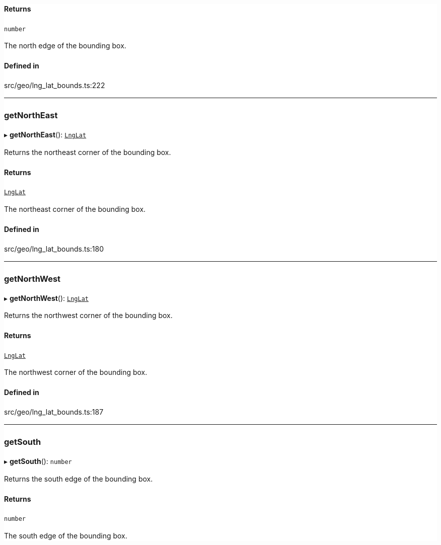 #### Returns

`number`

The north edge of the bounding box.

#### Defined in

src/geo/lng_lat_bounds.ts:222

___

### getNorthEast

▸ **getNorthEast**(): [`LngLat`](LngLat.md)

Returns the northeast corner of the bounding box.

#### Returns

[`LngLat`](LngLat.md)

The northeast corner of the bounding box.

#### Defined in

src/geo/lng_lat_bounds.ts:180

___

### getNorthWest

▸ **getNorthWest**(): [`LngLat`](LngLat.md)

Returns the northwest corner of the bounding box.

#### Returns

[`LngLat`](LngLat.md)

The northwest corner of the bounding box.

#### Defined in

src/geo/lng_lat_bounds.ts:187

___

### getSouth

▸ **getSouth**(): `number`

Returns the south edge of the bounding box.

#### Returns

`number`

The south edge of the bounding box.
